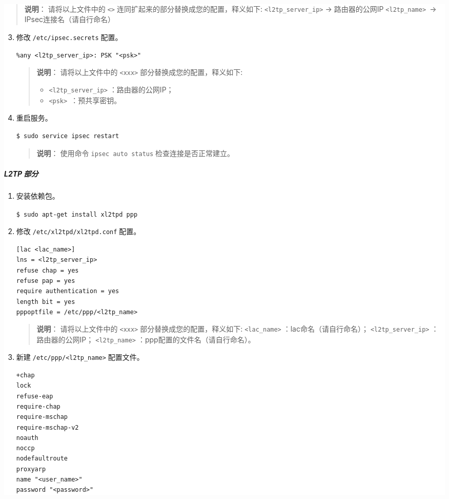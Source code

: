    

   > **说明**：
   > 请将以上文件中的 ``<>`` 连同扩起来的部分替换成您的配置，释义如下:
   > ``<l2tp_server_ip>`` -> 路由器的公网IP
   > ``<l2tp_name> ``-> IPsec连接名（请自行命名）

3. 修改 ``/etc/ipsec.secrets`` 配置。

   ```
   %any <l2tp_server_ip>: PSK "<psk>"
   ```

   > **说明**：
   > 请将以上文件中的 ``<xxx>`` 部分替换成您的配置，释义如下:
   >
   > - ``<l2tp_server_ip>`` ：路由器的公网IP；
   > - ``<psk> ``：预共享密钥。

4. 重启服务。

   ```
   $ sudo service ipsec restart
   ```

   > **说明**：
   > 使用命令 ``ipsec auto status`` 检查连接是否正常建立。

##### L2TP 部分

1. 安装依赖包。

   ```
   $ sudo apt-get install xl2tpd ppp
   ```

2. 修改 ``/etc/xl2tpd/xl2tpd.conf`` 配置。

   ```
   [lac <lac_name>]
   lns = <l2tp_server_ip>
   refuse chap = yes
   refuse pap = yes
   require authentication = yes
   length bit = yes
   pppoptfile = /etc/ppp/<l2tp_name>
   ```

   
   
   > **说明**：
   > 请将以上文件中的 ``<xxx>`` 部分替换成您的配置，释义如下:
   > ``<lac_name>`` ：lac命名（请自行命名）；
   > ``<l2tp_server_ip>`` ： 路由器的公网IP；
   > ``<l2tp_name>`` ：ppp配置的文件名（请自行命名）。
   
3. 新建 ``/etc/ppp/<l2tp_name>`` 配置文件。

   ```
   +chap
   lock
   refuse-eap
   require-chap
   require-mschap
   require-mschap-v2
   noauth
   noccp
   nodefaultroute
   proxyarp
   name "<user_name>"
   password "<password>"
   ```
